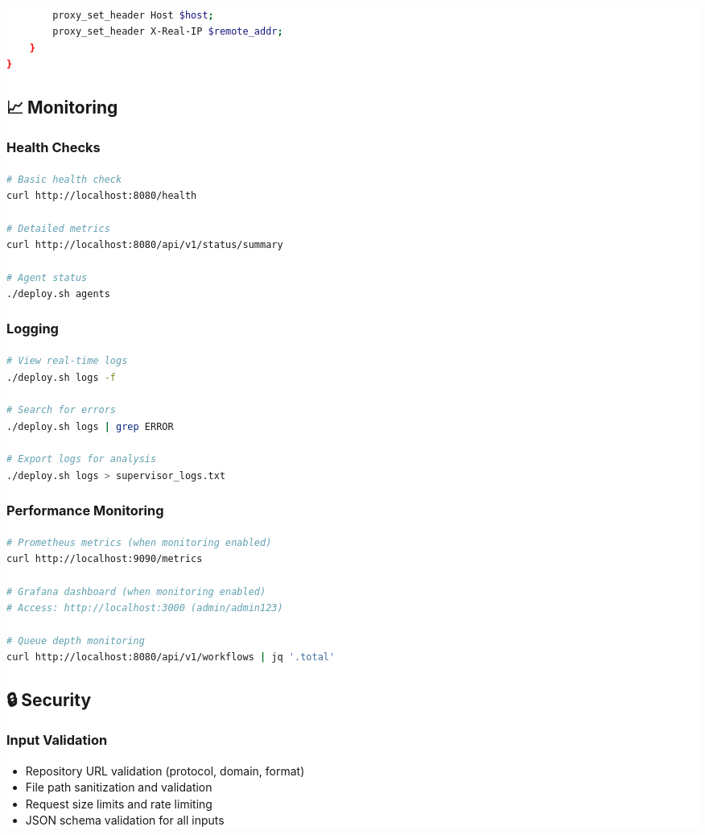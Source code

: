 ```bash
        proxy_set_header Host $host;
        proxy_set_header X-Real-IP $remote_addr;
    }
}
```

## 📈 Monitoring

### Health Checks
```bash
# Basic health check
curl http://localhost:8080/health

# Detailed metrics
curl http://localhost:8080/api/v1/status/summary

# Agent status
./deploy.sh agents
```

### Logging
```bash
# View real-time logs
./deploy.sh logs -f

# Search for errors
./deploy.sh logs | grep ERROR

# Export logs for analysis
./deploy.sh logs > supervisor_logs.txt
```

### Performance Monitoring
```bash
# Prometheus metrics (when monitoring enabled)
curl http://localhost:9090/metrics

# Grafana dashboard (when monitoring enabled)
# Access: http://localhost:3000 (admin/admin123)

# Queue depth monitoring
curl http://localhost:8080/api/v1/workflows | jq '.total'
```

## 🔒 Security

### Input Validation
- Repository URL validation (protocol, domain, format)
- File path sanitization and validation
- Request size limits and rate limiting
- JSON schema validation for all inputs
